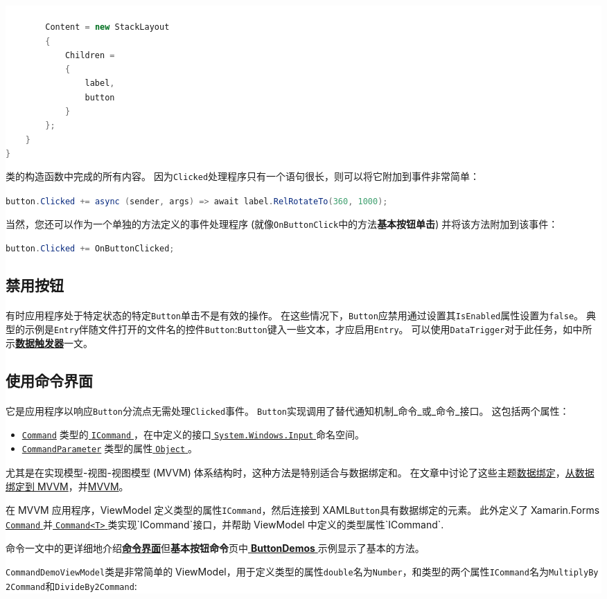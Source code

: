 ```csharp

        Content = new StackLayout
        {
            Children =
            {
                label,
                button
            }
        };
    }
}
```

类的构造函数中完成的所有内容。 因为`Clicked`处理程序只有一个语句很长，则可以将它附加到事件非常简单：

```csharp
button.Clicked += async (sender, args) => await label.RelRotateTo(360, 1000);
```

当然，您还可以作为一个单独的方法定义的事件处理程序 (就像`OnButtonClick`中的方法**基本按钮单击**) 并将该方法附加到该事件：

```csharp
button.Clicked += OnButtonClicked;
```

## <a name="disabling-the-button"></a>禁用按钮

有时应用程序处于特定状态的特定`Button`单击不是有效的操作。 在这些情况下，`Button`应禁用通过设置其`IsEnabled`属性设置为`false`。 典型的示例是`Entry`伴随文件打开的文件名的控件`Button`:`Button`键入一些文本，才应启用`Entry`。
可以使用`DataTrigger`对于此任务，如中所示[**数据触发器**](~/xamarin-forms/app-fundamentals/triggers.md#data-triggers)一文。

## <a name="using-the-command-interface"></a>使用命令界面

它是应用程序以响应`Button`分流点无需处理`Clicked`事件。 `Button`实现调用了替代通知机制_命令_或_命令_接口。 这包括两个属性：

- [`Command`](xref:Xamarin.Forms.Button.Command) 类型的[ `ICommand` ](xref:System.Windows.Input.ICommand)，在中定义的接口[ `System.Windows.Input` ](xref:System.Windows.Input)命名空间。
- [`CommandParameter`](xref:Xamarin.Forms.Button.CommandParameter) 类型的属性[ `Object` ](xref:System.Object)。

尤其是在实现模型-视图-视图模型 (MVVM) 体系结构时，这种方法是特别适合与数据绑定和。 在文章中讨论了这些主题[数据绑定](~/xamarin-forms/app-fundamentals/data-binding/index.md)，[从数据绑定到 MVVM](~/xamarin-forms/xaml/xaml-basics/data-bindings-to-mvvm.md)，并[MVVM](~/xamarin-forms/enterprise-application-patterns/mvvm.md)。

在 MVVM 应用程序，ViewModel 定义类型的属性`ICommand`，然后连接到 XAML`Button`具有数据绑定的元素。 此外定义了 Xamarin.Forms [ `Command` ]((xref:Xamarin.Forms.Command))并[ `Command<T>` ](xref:Xamarin.Forms.Command`1)类实现`ICommand`接口，并帮助 ViewModel 中定义的类型属性`ICommand`.

命令一文中的更详细地介绍[**命令界面**](~/xamarin-forms/app-fundamentals/data-binding/commanding.md)但**基本按钮命令**页中[ **ButtonDemos** ](https://developer.xamarin.com/samples/xamarin-forms/UserInterface/ButtonDemos)示例显示了基本的方法。

`CommandDemoViewModel`类是非常简单的 ViewModel，用于定义类型的属性`double`名为`Number`，和类型的两个属性`ICommand`名为`MultiplyBy2Command`和`DivideBy2Command`:
